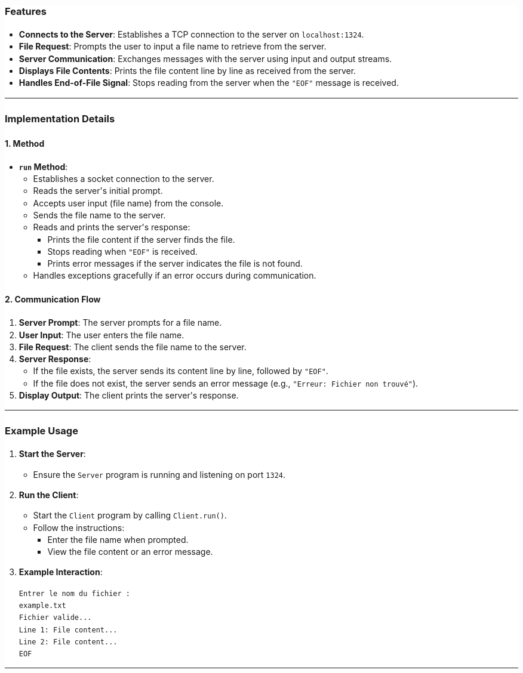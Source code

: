 
### Features
- **Connects to the Server**: Establishes a TCP connection to the server on `localhost:1324`.
- **File Request**: Prompts the user to input a file name to retrieve from the server.
- **Server Communication**: Exchanges messages with the server using input and output streams.
- **Displays File Contents**: Prints the file content line by line as received from the server.
- **Handles End-of-File Signal**: Stops reading from the server when the `"EOF"` message is received.

---

### Implementation Details

#### 1. **Method**
- **`run` Method**:
    - Establishes a socket connection to the server.
    - Reads the server's initial prompt.
    - Accepts user input (file name) from the console.
    - Sends the file name to the server.
    - Reads and prints the server's response:
        - Prints the file content if the server finds the file.
        - Stops reading when `"EOF"` is received.
        - Prints error messages if the server indicates the file is not found.
    - Handles exceptions gracefully if an error occurs during communication.

#### 2. **Communication Flow**
1. **Server Prompt**: The server prompts for a file name.
2. **User Input**: The user enters the file name.
3. **File Request**: The client sends the file name to the server.
4. **Server Response**:
    - If the file exists, the server sends its content line by line, followed by `"EOF"`.
    - If the file does not exist, the server sends an error message (e.g., `"Erreur: Fichier non trouvé"`).
5. **Display Output**: The client prints the server's response.

---

### Example Usage

1. **Start the Server**:
    - Ensure the `Server` program is running and listening on port `1324`.

2. **Run the Client**:
    - Start the `Client` program by calling `Client.run()`.
    - Follow the instructions:
        - Enter the file name when prompted.
        - View the file content or an error message.

3. **Example Interaction**:
   ```
   Entrer le nom du fichier :
   example.txt
   Fichier valide...
   Line 1: File content...
   Line 2: File content...
   EOF
   ```

---